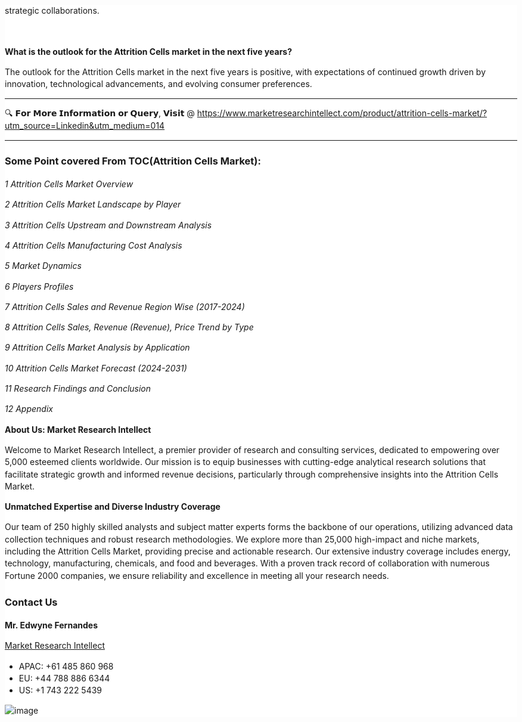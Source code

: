 strategic collaborations.</p><p>&nbsp;</p><p><strong>What is the outlook for the Attrition Cells market in the next five years?</strong></p><p>The outlook for the Attrition Cells market in the next five years is positive, with expectations of continued growth driven by innovation, technological advancements, and evolving consumer preferences.</p><hr /><p><span class="font-[700]">🔍 𝗙𝗼𝗿 𝗠𝗼𝗿𝗲 𝗜𝗻𝗳𝗼𝗿𝗺𝗮𝘁𝗶𝗼𝗻 𝗼𝗿 𝗤𝘂𝗲𝗿𝘆, 𝗩𝗶𝘀𝗶𝘁 @ <a href="https://www.marketresearchintellect.com/product/attrition-cells-market/?utm_source=Linkedin&utm_medium=014">https://www.marketresearchintellect.com/product/attrition-cells-market/?utm_source=Linkedin&utm_medium=014</a></span></p><hr /><h3><span class="font-[700]">Some Point covered From TOC(Attrition Cells Market):</span></h3><p><em><span class="font-[700]">1</span><span class="">&nbsp;Attrition Cells Market Overview</span></em></p><p><em><span class="font-[700]">2</span><span class="">&nbsp;Attrition Cells Market Landscape by Player</span></em></p><p><em><span class="font-[700]">3</span><span class="">&nbsp;Attrition Cells Upstream and Downstream Analysis</span></em></p><p><em><span class="font-[700]">4</span><span class="">&nbsp;Attrition Cells Manufacturing Cost Analysis</span></em></p><p><em><span class="font-[700]">5</span><span class="">&nbsp;Market Dynamics</span></em></p><p><em><span class="font-[700]">6</span><span class="">&nbsp;Players Profiles</span></em></p><p><em><span class="font-[700]">7</span><span class="">&nbsp;Attrition Cells Sales and Revenue Region Wise (2017-2024)</span></em></p><p><em><span class="font-[700]">8</span><span class="">&nbsp;Attrition Cells Sales, Revenue (Revenue), Price Trend by Type</span></em></p><p><em><span class="font-[700]">9</span><span class="">&nbsp;Attrition Cells Market Analysis by Application</span></em></p><p><em><span class="font-[700]">10</span><span class="">&nbsp;Attrition Cells Market Forecast (2024-2031)</span></em></p><p><em><span class="font-[700]">11</span><span class="">&nbsp;Research Findings and Conclusion</span></em></p><p><em><span class="font-[700]">12</span><span class="">&nbsp;Appendix</span></em></p><p><strong>About Us: Market Research Intellect</strong></p><p>Welcome to Market Research Intellect, a premier provider of research and consulting services, dedicated to empowering over 5,000 esteemed clients worldwide. Our mission is to equip businesses with cutting-edge analytical research solutions that facilitate strategic growth and informed revenue decisions, particularly through comprehensive insights into the Attrition Cells Market.</p><p><strong>Unmatched Expertise and Diverse Industry Coverage</strong></p><p>Our team of 250 highly skilled analysts and subject matter experts forms the backbone of our operations, utilizing advanced data collection techniques and robust research methodologies. We explore more than 25,000 high-impact and niche markets, including the Attrition Cells Market, providing precise and actionable research. Our extensive industry coverage includes energy, technology, manufacturing, chemicals, and food and beverages. With a proven track record of collaboration with numerous Fortune 2000 companies, we ensure reliability and excellence in meeting all your research needs.</p><h3>Contact Us</h3><p><strong>Mr. Edwyne Fernandes</strong></p><p><a href="https://www.marketresearchintellect.com">Market Research Intellect</a></p><ul><li>APAC: +61 485 860 968</li><li>EU: +44 788 886 6344</li><li>US: +1 743 222 5439</li></ul>
![image](https://github.com/user-attachments/assets/72e8c35d-8cac-4687-bb09-7729fa8ffd4a)
